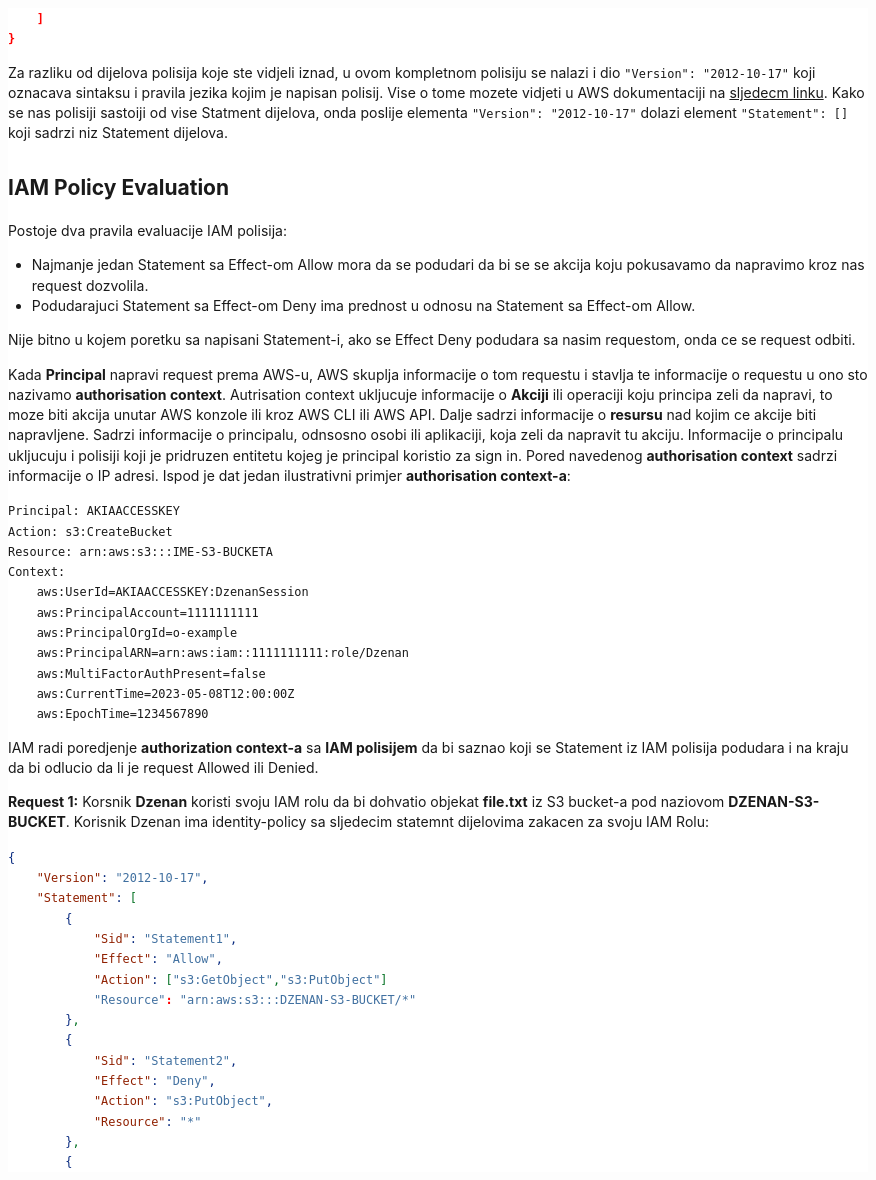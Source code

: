 ```json
    ]
}
```
Za razliku od dijelova polisija koje ste vidjeli iznad, u ovom kompletnom polisiju se nalazi i dio `"Version": "2012-10-17"` koji oznacava sintaksu i pravila jezika kojim je napisan polisij. Vise o tome mozete vidjeti u AWS dokumentaciji na [sljedecm linku](https://docs.aws.amazon.com/IAM/latest/UserGuide/reference_policies_elements_version.html). Kako se nas polisiji sastoiji od vise Statment dijelova, onda poslije elementa `"Version": "2012-10-17"` dolazi element `"Statement": []` koji sadrzi niz Statement dijelova.  

## IAM Policy Evaluation

Postoje dva pravila evaluacije IAM polisija:
- Najmanje jedan Statement sa Effect-om Allow mora da se podudari da bi se se akcija koju pokusavamo da napravimo kroz nas request dozvolila.
- Podudarajuci Statement sa Effect-om Deny ima prednost u odnosu na Statement sa Effect-om Allow.

Nije bitno u kojem poretku sa napisani Statement-i, ako se Effect Deny podudara sa nasim requestom, onda ce se request odbiti.

Kada **Principal** napravi request prema AWS-u, AWS skuplja informacije o tom requestu i stavlja te informacije o requestu u ono sto nazivamo **authorisation context**. Autrisation context ukljucuje informacije o **Akciji** ili operaciji koju principa zeli da napravi, to moze biti akcija unutar AWS konzole ili kroz AWS CLI ili AWS API. Dalje sadrzi informacije o **resursu** nad kojim ce akcije biti napravljene. Sadrzi informacije o principalu, odnsosno osobi ili aplikaciji, koja zeli da napravit tu akciju. Informacije o principalu ukljucuju i polisiji koji je pridruzen entitetu kojeg je principal koristio za sign in. Pored navedenog **authorisation context** sadrzi informacije o IP adresi. Ispod je dat jedan ilustrativni primjer **authorisation context-a**:
```text
Principal: AKIAACCESSKEY
Action: s3:CreateBucket
Resource: arn:aws:s3:::IME-S3-BUCKETA
Context:
    aws:UserId=AKIAACCESSKEY:DzenanSession
    aws:PrincipalAccount=1111111111
    aws:PrincipalOrgId=o-example
    aws:PrincipalARN=arn:aws:iam::1111111111:role/Dzenan
    aws:MultiFactorAuthPresent=false
    aws:CurrentTime=2023-05-08T12:00:00Z
    aws:EpochTime=1234567890
```
IAM radi poredjenje **authorization context-a** sa **IAM polisijem** da bi saznao koji se Statement iz IAM polisija podudara i na kraju da  bi odlucio da li je request Allowed ili Denied. 

**Request 1:** 
Korsnik **Dzenan** koristi svoju IAM rolu  da bi dohvatio objekat **file.txt** iz S3 bucket-a pod naziovom **DZENAN-S3-BUCKET**. Korisnik Dzenan ima identity-policy sa sljedecim statemnt dijelovima zakacen za svoju IAM Rolu:
```json
{
    "Version": "2012-10-17",
    "Statement": [
        {
            "Sid": "Statement1",
            "Effect": "Allow",
            "Action": ["s3:GetObject","s3:PutObject"]
            "Resource": "arn:aws:s3:::DZENAN-S3-BUCKET/*"
        },
        {
            "Sid": "Statement2",
            "Effect": "Deny",
            "Action": "s3:PutObject",
            "Resource": "*"
        },
        {
```